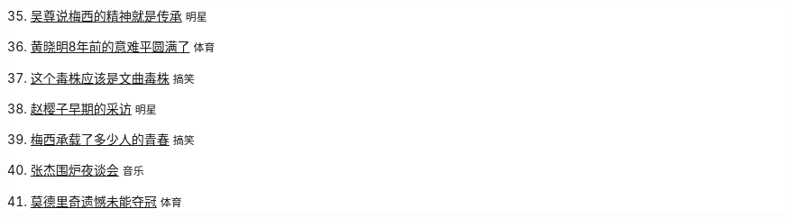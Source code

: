 35. [吴尊说梅西的精神就是传承](https://m.weibo.cn/search?containerid=100103type%3D1%26t%3D10%26q%3D%23%E5%90%B4%E5%B0%8A%E8%AF%B4%E6%A2%85%E8%A5%BF%E7%9A%84%E7%B2%BE%E7%A5%9E%E5%B0%B1%E6%98%AF%E4%BC%A0%E6%89%BF%23&stream_entry_id=31&isnewpage=1&extparam=seat%3D1%26dgr%3D0%26q%3D%2523%25E5%2590%25B4%25E5%25B0%258A%25E8%25AF%25B4%25E6%25A2%2585%25E8%25A5%25BF%25E7%259A%2584%25E7%25B2%25BE%25E7%25A5%259E%25E5%25B0%25B1%25E6%2598%25AF%25E4%25BC%25A0%25E6%2589%25BF%2523%26flag%3D1%26lcate%3D5001%26c_type%3D31%26realpos%3D32%26filter_type%3Drealtimehot%26cate%3D5001%26band_rank%3D32%26pos%3D33%26display_time%3D1671453498%26pre_seqid%3D1671453498850011150186&luicode=10000011&lfid=106003type%3D25%26t%3D3%26disable_hot%3D1%26filter_type%3Drealtimehot) `明星` 

36. [黄晓明8年前的意难平圆满了](https://m.weibo.cn/search?containerid=100103type%3D1%26t%3D10%26q%3D%23%E9%BB%84%E6%99%93%E6%98%8E8%E5%B9%B4%E5%89%8D%E7%9A%84%E6%84%8F%E9%9A%BE%E5%B9%B3%E5%9C%86%E6%BB%A1%E4%BA%86%23&stream_entry_id=31&isnewpage=1&extparam=seat%3D1%26dgr%3D0%26q%3D%2523%25E9%25BB%2584%25E6%2599%2593%25E6%2598%258E8%25E5%25B9%25B4%25E5%2589%258D%25E7%259A%2584%25E6%2584%258F%25E9%259A%25BE%25E5%25B9%25B3%25E5%259C%2586%25E6%25BB%25A1%25E4%25BA%2586%2523%26flag%3D0%26lcate%3D5001%26c_type%3D31%26realpos%3D33%26filter_type%3Drealtimehot%26cate%3D5001%26band_rank%3D33%26pos%3D34%26display_time%3D1671453498%26pre_seqid%3D1671453498850011150186&luicode=10000011&lfid=106003type%3D25%26t%3D3%26disable_hot%3D1%26filter_type%3Drealtimehot) `体育` 

37. [这个毒株应该是文曲毒株](https://m.weibo.cn/search?containerid=100103type%3D1%26t%3D10%26q%3D%23%E8%BF%99%E4%B8%AA%E6%AF%92%E6%A0%AA%E5%BA%94%E8%AF%A5%E6%98%AF%E6%96%87%E6%9B%B2%E6%AF%92%E6%A0%AA%23&stream_entry_id=31&isnewpage=1&extparam=seat%3D1%26dgr%3D0%26q%3D%2523%25E8%25BF%2599%25E4%25B8%25AA%25E6%25AF%2592%25E6%25A0%25AA%25E5%25BA%2594%25E8%25AF%25A5%25E6%2598%25AF%25E6%2596%2587%25E6%259B%25B2%25E6%25AF%2592%25E6%25A0%25AA%2523%26flag%3D1%26lcate%3D5001%26c_type%3D31%26realpos%3D34%26filter_type%3Drealtimehot%26cate%3D5001%26band_rank%3D34%26pos%3D35%26display_time%3D1671453498%26pre_seqid%3D1671453498850011150186&luicode=10000011&lfid=106003type%3D25%26t%3D3%26disable_hot%3D1%26filter_type%3Drealtimehot) `搞笑` 

38. [赵樱子早期的采访](https://m.weibo.cn/search?containerid=100103type%3D1%26t%3D10%26q%3D%23%E8%B5%B5%E6%A8%B1%E5%AD%90%E6%97%A9%E6%9C%9F%E7%9A%84%E9%87%87%E8%AE%BF%23&stream_entry_id=31&isnewpage=1&extparam=seat%3D1%26dgr%3D0%26q%3D%2523%25E8%25B5%25B5%25E6%25A8%25B1%25E5%25AD%2590%25E6%2597%25A9%25E6%259C%259F%25E7%259A%2584%25E9%2587%2587%25E8%25AE%25BF%2523%26flag%3D0%26lcate%3D5001%26c_type%3D31%26realpos%3D35%26filter_type%3Drealtimehot%26cate%3D5001%26band_rank%3D35%26pos%3D36%26display_time%3D1671453498%26pre_seqid%3D1671453498850011150186&luicode=10000011&lfid=106003type%3D25%26t%3D3%26disable_hot%3D1%26filter_type%3Drealtimehot) `明星` 

39. [梅西承载了多少人的青春](https://m.weibo.cn/search?containerid=100103type%3D1%26t%3D10%26q%3D%23%E6%A2%85%E8%A5%BF%E6%89%BF%E8%BD%BD%E4%BA%86%E5%A4%9A%E5%B0%91%E4%BA%BA%E7%9A%84%E9%9D%92%E6%98%A5%23&stream_entry_id=31&isnewpage=1&extparam=seat%3D1%26dgr%3D0%26q%3D%2523%25E6%25A2%2585%25E8%25A5%25BF%25E6%2589%25BF%25E8%25BD%25BD%25E4%25BA%2586%25E5%25A4%259A%25E5%25B0%2591%25E4%25BA%25BA%25E7%259A%2584%25E9%259D%2592%25E6%2598%25A5%2523%26flag%3D1%26lcate%3D5001%26c_type%3D31%26realpos%3D36%26filter_type%3Drealtimehot%26cate%3D5001%26band_rank%3D36%26pos%3D37%26display_time%3D1671453498%26pre_seqid%3D1671453498850011150186&luicode=10000011&lfid=106003type%3D25%26t%3D3%26disable_hot%3D1%26filter_type%3Drealtimehot) `搞笑` 

40. [张杰围炉夜谈会](https://m.weibo.cn/search?containerid=100103type%3D1%26t%3D10%26q%3D%23%E5%BC%A0%E6%9D%B0%E5%9B%B4%E7%82%89%E5%A4%9C%E8%B0%88%E4%BC%9A%23&stream_entry_id=31&isnewpage=1&extparam=seat%3D1%26dgr%3D0%26q%3D%2523%25E5%25BC%25A0%25E6%259D%25B0%25E5%259B%25B4%25E7%2582%2589%25E5%25A4%259C%25E8%25B0%2588%25E4%25BC%259A%2523%26flag%3D1%26lcate%3D5001%26c_type%3D31%26realpos%3D37%26filter_type%3Drealtimehot%26cate%3D5001%26band_rank%3D37%26pos%3D38%26display_time%3D1671453498%26pre_seqid%3D1671453498850011150186&luicode=10000011&lfid=106003type%3D25%26t%3D3%26disable_hot%3D1%26filter_type%3Drealtimehot) `音乐` 

41. [莫德里奇遗憾未能夺冠](https://m.weibo.cn/search?containerid=100103type%3D1%26t%3D10%26q%3D%23%E8%8E%AB%E5%BE%B7%E9%87%8C%E5%A5%87%E9%81%97%E6%86%BE%E6%9C%AA%E8%83%BD%E5%A4%BA%E5%86%A0%23&stream_entry_id=31&isnewpage=1&extparam=seat%3D1%26dgr%3D0%26q%3D%2523%25E8%258E%25AB%25E5%25BE%25B7%25E9%2587%258C%25E5%25A5%2587%25E9%2581%2597%25E6%2586%25BE%25E6%259C%25AA%25E8%2583%25BD%25E5%25A4%25BA%25E5%2586%25A0%2523%26flag%3D1%26lcate%3D5001%26c_type%3D31%26realpos%3D38%26filter_type%3Drealtimehot%26cate%3D5001%26band_rank%3D38%26pos%3D39%26display_time%3D1671453498%26pre_seqid%3D1671453498850011150186&luicode=10000011&lfid=106003type%3D25%26t%3D3%26disable_hot%3D1%26filter_type%3Drealtimehot) `体育` 
